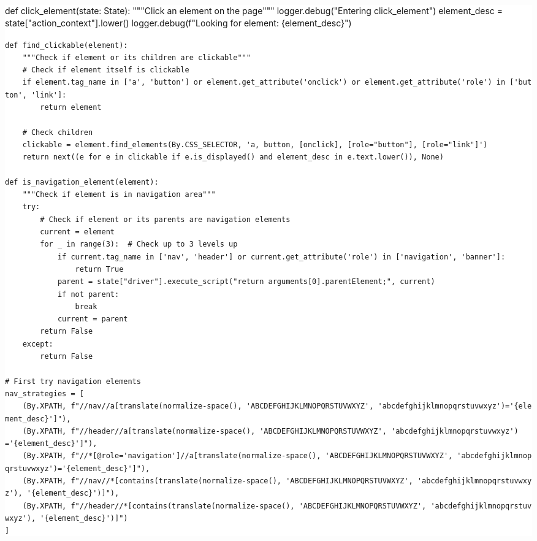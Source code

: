 def click_element(state: State):
    """Click an element on the page"""
    logger.debug("Entering click_element")
    element_desc = state["action_context"].lower()
    logger.debug(f"Looking for element: {element_desc}")
    
    def find_clickable(element):
        """Check if element or its children are clickable"""
        # Check if element itself is clickable
        if element.tag_name in ['a', 'button'] or element.get_attribute('onclick') or element.get_attribute('role') in ['button', 'link']:
            return element
        
        # Check children
        clickable = element.find_elements(By.CSS_SELECTOR, 'a, button, [onclick], [role="button"], [role="link"]')
        return next((e for e in clickable if e.is_displayed() and element_desc in e.text.lower()), None)
    
    def is_navigation_element(element):
        """Check if element is in navigation area"""
        try:
            # Check if element or its parents are navigation elements
            current = element
            for _ in range(3):  # Check up to 3 levels up
                if current.tag_name in ['nav', 'header'] or current.get_attribute('role') in ['navigation', 'banner']:
                    return True
                parent = state["driver"].execute_script("return arguments[0].parentElement;", current)
                if not parent:
                    break
                current = parent
            return False
        except:
            return False
    
    # First try navigation elements
    nav_strategies = [
        (By.XPATH, f"//nav//a[translate(normalize-space(), 'ABCDEFGHIJKLMNOPQRSTUVWXYZ', 'abcdefghijklmnopqrstuvwxyz')='{element_desc}']"),
        (By.XPATH, f"//header//a[translate(normalize-space(), 'ABCDEFGHIJKLMNOPQRSTUVWXYZ', 'abcdefghijklmnopqrstuvwxyz')='{element_desc}']"),
        (By.XPATH, f"//*[@role='navigation']//a[translate(normalize-space(), 'ABCDEFGHIJKLMNOPQRSTUVWXYZ', 'abcdefghijklmnopqrstuvwxyz')='{element_desc}']"),
        (By.XPATH, f"//nav//*[contains(translate(normalize-space(), 'ABCDEFGHIJKLMNOPQRSTUVWXYZ', 'abcdefghijklmnopqrstuvwxyz'), '{element_desc}')]"),
        (By.XPATH, f"//header//*[contains(translate(normalize-space(), 'ABCDEFGHIJKLMNOPQRSTUVWXYZ', 'abcdefghijklmnopqrstuvwxyz'), '{element_desc}')]")
    ]
    